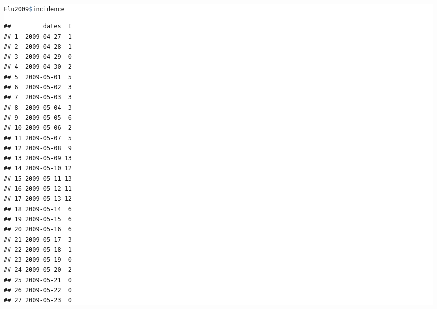 ``` r
Flu2009$incidence
```

    ##         dates  I
    ## 1  2009-04-27  1
    ## 2  2009-04-28  1
    ## 3  2009-04-29  0
    ## 4  2009-04-30  2
    ## 5  2009-05-01  5
    ## 6  2009-05-02  3
    ## 7  2009-05-03  3
    ## 8  2009-05-04  3
    ## 9  2009-05-05  6
    ## 10 2009-05-06  2
    ## 11 2009-05-07  5
    ## 12 2009-05-08  9
    ## 13 2009-05-09 13
    ## 14 2009-05-10 12
    ## 15 2009-05-11 13
    ## 16 2009-05-12 11
    ## 17 2009-05-13 12
    ## 18 2009-05-14  6
    ## 19 2009-05-15  6
    ## 20 2009-05-16  6
    ## 21 2009-05-17  3
    ## 22 2009-05-18  1
    ## 23 2009-05-19  0
    ## 24 2009-05-20  2
    ## 25 2009-05-21  0
    ## 26 2009-05-22  0
    ## 27 2009-05-23  0